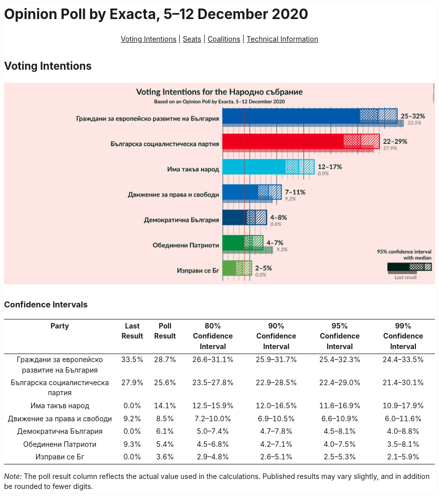 # Opinion Poll by Exacta, 5–12 December 2020

<p align="center"><a href="#voting-intentions">Voting Intentions</a> | <a href="#seats">Seats</a> | <a href="#coalitions">Coalitions</a> | <a href="#technical-information">Technical Information</a></p>

## Voting Intentions

![Graph with voting intentions not yet produced](2020-12-12-Exacta.png "Voting Intentions")

### Confidence Intervals

| Party | Last Result | Poll Result | 80% Confidence Interval | 90% Confidence Interval | 95% Confidence Interval | 99% Confidence Interval |
|:-----:|:-----------:|:-----------:|:-----------------------:|:-----------------------:|:-----------------------:|:-----------------------:|
| Граждани за европейско развитие на България | 33.5% | 28.7% | 26.6–31.1% |25.9–31.7% |25.4–32.3% |24.4–33.5% |
| Българска социалистическа партия | 27.9% | 25.6% | 23.5–27.8% |22.9–28.5% |22.4–29.0% |21.4–30.1% |
| Има такъв народ | 0.0% | 14.1% | 12.5–15.9% |12.0–16.5% |11.6–16.9% |10.9–17.9% |
| Движение за права и свободи | 9.2% | 8.5% | 7.2–10.0% |6.9–10.5% |6.6–10.9% |6.0–11.6% |
| Демократична България | 0.0% | 6.1% | 5.0–7.4% |4.7–7.8% |4.5–8.1% |4.0–8.8% |
| Обединени Патриоти | 9.3% | 5.4% | 4.5–6.8% |4.2–7.1% |4.0–7.5% |3.5–8.1% |
| Изправи се Бг | 0.0% | 3.6% | 2.9–4.8% |2.6–5.1% |2.5–5.3% |2.1–5.9% |

*Note:* The poll result column reflects the actual value used in the calculations. Published results may vary slightly, and in addition be rounded to fewer digits.
